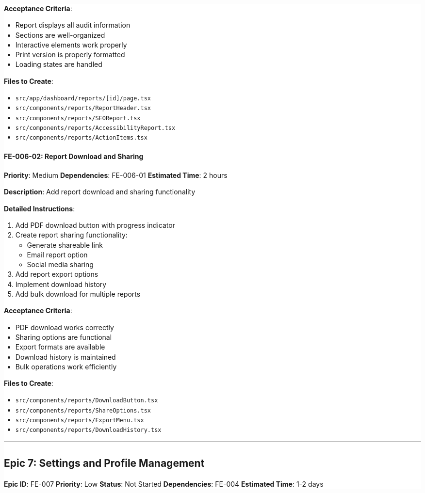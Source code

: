 **Acceptance Criteria**:
- Report displays all audit information
- Sections are well-organized
- Interactive elements work properly
- Print version is properly formatted
- Loading states are handled

**Files to Create**:
- `src/app/dashboard/reports/[id]/page.tsx`
- `src/components/reports/ReportHeader.tsx`
- `src/components/reports/SEOReport.tsx`
- `src/components/reports/AccessibilityReport.tsx`
- `src/components/reports/ActionItems.tsx`

#### FE-006-02: Report Download and Sharing
**Priority**: Medium
**Dependencies**: FE-006-01
**Estimated Time**: 2 hours

**Description**: Add report download and sharing functionality

**Detailed Instructions**:
1. Add PDF download button with progress indicator
2. Create report sharing functionality:
   - Generate shareable link
   - Email report option
   - Social media sharing
3. Add report export options
4. Implement download history
5. Add bulk download for multiple reports

**Acceptance Criteria**:
- PDF download works correctly
- Sharing options are functional
- Export formats are available
- Download history is maintained
- Bulk operations work efficiently

**Files to Create**:
- `src/components/reports/DownloadButton.tsx`
- `src/components/reports/ShareOptions.tsx`
- `src/components/reports/ExportMenu.tsx`
- `src/components/reports/DownloadHistory.tsx`

---

## Epic 7: Settings and Profile Management
**Epic ID**: FE-007
**Priority**: Low
**Status**: Not Started
**Dependencies**: FE-004
**Estimated Time**: 1-2 days
